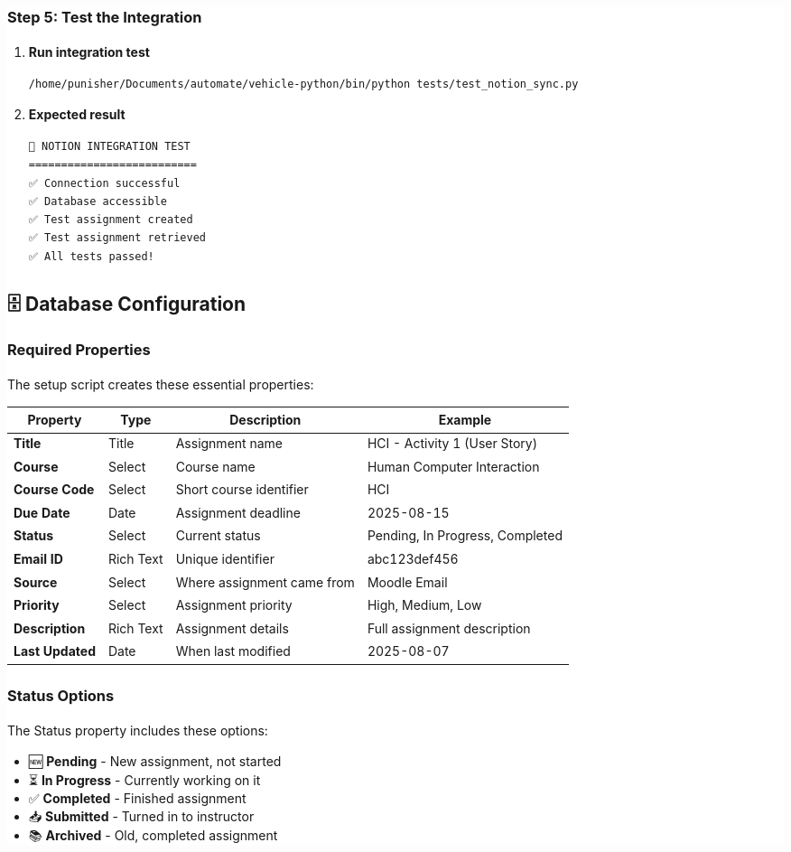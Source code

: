### Step 5: Test the Integration

1. **Run integration test**
   ```bash
   /home/punisher/Documents/automate/vehicle-python/bin/python tests/test_notion_sync.py
   ```

2. **Expected result**
   ```
   🧪 NOTION INTEGRATION TEST
   ==========================
   ✅ Connection successful
   ✅ Database accessible
   ✅ Test assignment created
   ✅ Test assignment retrieved
   ✅ All tests passed!
   ```

## 🗄️ Database Configuration

### Required Properties

The setup script creates these essential properties:

| Property | Type | Description | Example |
|----------|------|-------------|---------|
| **Title** | Title | Assignment name | HCI - Activity 1 (User Story) |
| **Course** | Select | Course name | Human Computer Interaction |
| **Course Code** | Select | Short course identifier | HCI |
| **Due Date** | Date | Assignment deadline | 2025-08-15 |
| **Status** | Select | Current status | Pending, In Progress, Completed |
| **Email ID** | Rich Text | Unique identifier | abc123def456 |
| **Source** | Select | Where assignment came from | Moodle Email |
| **Priority** | Select | Assignment priority | High, Medium, Low |
| **Description** | Rich Text | Assignment details | Full assignment description |
| **Last Updated** | Date | When last modified | 2025-08-07 |

### Status Options

The Status property includes these options:

- 🆕 **Pending** - New assignment, not started
- ⏳ **In Progress** - Currently working on it
- ✅ **Completed** - Finished assignment
- 📥 **Submitted** - Turned in to instructor
- 📚 **Archived** - Old, completed assignment
